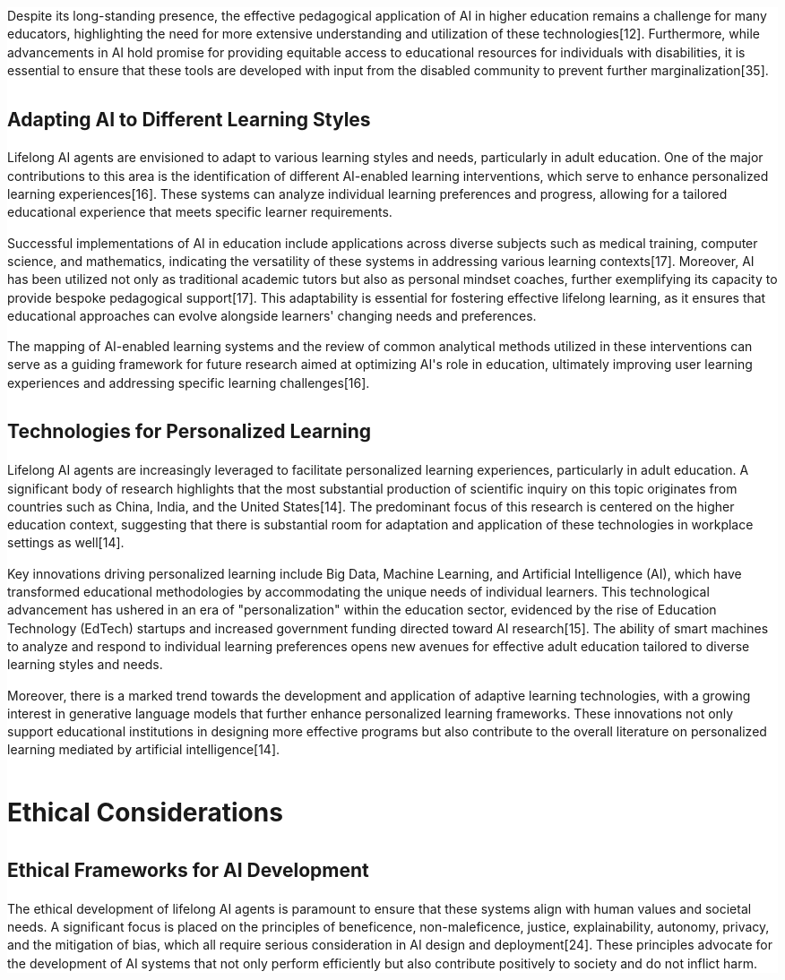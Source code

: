 Despite its long-standing presence, the effective pedagogical application of AI in higher education remains a challenge for many educators, highlighting the need for more extensive understanding and utilization of these technologies[12]. Furthermore, while advancements in AI hold promise for providing equitable access to educational resources for individuals with disabilities, it is essential to ensure that these tools are developed with input from the disabled community to prevent further marginalization[35].
## Adapting AI to Different Learning Styles
Lifelong AI agents are envisioned to adapt to various learning styles and needs, particularly in adult education. One of the major contributions to this area is the identification of different AI-enabled learning interventions, which serve to enhance personalized learning experiences[16]. These systems can analyze individual learning preferences and progress, allowing for a tailored educational experience that meets specific learner requirements.

Successful implementations of AI in education include applications across diverse subjects such as medical training, computer science, and mathematics, indicating the versatility of these systems in addressing various learning contexts[17]. Moreover, AI has been utilized not only as traditional academic tutors but also as personal mindset coaches, further exemplifying its capacity to provide bespoke pedagogical support[17]. This adaptability is essential for fostering effective lifelong learning, as it ensures that educational approaches can evolve alongside learners' changing needs and preferences.

The mapping of AI-enabled learning systems and the review of common analytical methods utilized in these interventions can serve as a guiding framework for future research aimed at optimizing AI's role in education, ultimately improving user learning experiences and addressing specific learning challenges[16].
## Technologies for Personalized Learning
Lifelong AI agents are increasingly leveraged to facilitate personalized learning experiences, particularly in adult education. A significant body of research highlights that the most substantial production of scientific inquiry on this topic originates from countries such as China, India, and the United States[14]. The predominant focus of this research is centered on the higher education context, suggesting that there is substantial room for adaptation and application of these technologies in workplace settings as well[14].

Key innovations driving personalized learning include Big Data, Machine Learning, and Artificial Intelligence (AI), which have transformed educational methodologies by accommodating the unique needs of individual learners. This technological advancement has ushered in an era of "personalization" within the education sector, evidenced by the rise of Education Technology (EdTech) startups and increased government funding directed toward AI research[15]. The ability of smart machines to analyze and respond to individual learning preferences opens new avenues for effective adult education tailored to diverse learning styles and needs.

Moreover, there is a marked trend towards the development and application of adaptive learning technologies, with a growing interest in generative language models that further enhance personalized learning frameworks. These innovations not only support educational institutions in designing more effective programs but also contribute to the overall literature on personalized learning mediated by artificial intelligence[14].
# Ethical Considerations

## Ethical Frameworks for AI Development
The ethical development of lifelong AI agents is paramount to ensure that these systems align with human values and societal needs. A significant focus is placed on the principles of beneficence, non-maleficence, justice, explainability, autonomy, privacy, and the mitigation of bias, which all require serious consideration in AI design and deployment[24]. These principles advocate for the development of AI systems that not only perform efficiently but also contribute positively to society and do not inflict harm.
